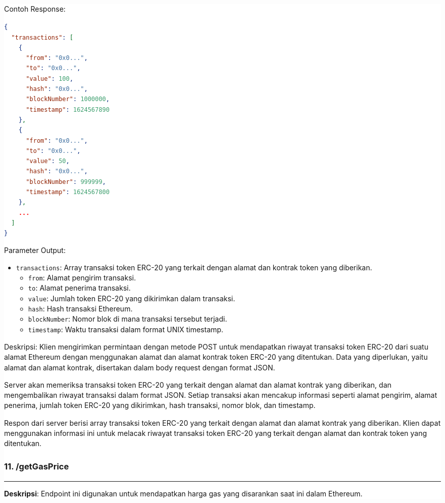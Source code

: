 Contoh Response:
```json
{
  "transactions": [
    {
      "from": "0x0...",
      "to": "0x0...",
      "value": 100,
      "hash": "0x0...",
      "blockNumber": 1000000,
      "timestamp": 1624567890
    },
    {
      "from": "0x0...",
      "to": "0x0...",
      "value": 50,
      "hash": "0x0...",
      "blockNumber": 999999,
      "timestamp": 1624567800
    },
    ...
  ]
}
```

Parameter Output:
- `transactions`: Array transaksi token ERC-20 yang terkait dengan alamat dan kontrak token yang diberikan.
  - `from`: Alamat pengirim transaksi.
  - `to`: Alamat penerima transaksi.
  - `value`: Jumlah token ERC-20 yang dikirimkan dalam transaksi.
  - `hash`: Hash transaksi Ethereum.
  - `blockNumber`: Nomor blok di mana transaksi tersebut terjadi.
  - `timestamp`: Waktu transaksi dalam format UNIX timestamp.

Deskripsi: Klien mengirimkan permintaan dengan metode POST untuk mendapatkan riwayat transaksi token ERC-20 dari suatu alamat Ethereum dengan menggunakan alamat dan alamat kontrak token ERC-20 yang ditentukan. Data yang diperlukan, yaitu alamat dan alamat kontrak, disertakan dalam body request dengan format JSON.

Server akan memeriksa transaksi token ERC-20 yang terkait dengan alamat dan alamat kontrak yang diberikan, dan mengembalikan riwayat transaksi dalam format JSON. Setiap transaksi akan mencakup informasi seperti alamat pengirim, alamat penerima, jumlah token ERC-20 yang dikirimkan, hash transaksi, nomor blok, dan timestamp.

Respon dari server berisi array transaksi token ERC-20 yang terkait dengan alamat dan alamat kontrak yang diberikan. Klien dapat menggunakan informasi ini untuk melacak riwayat transaksi token ERC-20 yang terkait dengan alamat dan kontrak token yang ditentukan.

### 11. /getGasPrice
___

**Deskripsi**: Endpoint ini digunakan untuk mendapatkan harga gas yang disarankan saat ini dalam Ethereum.
